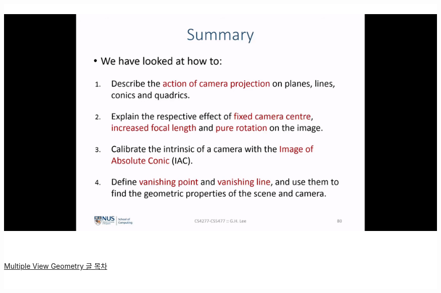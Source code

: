 <br>
<center><img src="../assets/img/vision/mvg/nus_lec6/80.png" alt="Drawing" style="width: 1000px;"/></center>
<br>


<br>

[Multiple View Geometry 글 목차](https://gaussian37.github.io/vision-mvg-table/)

<br>
